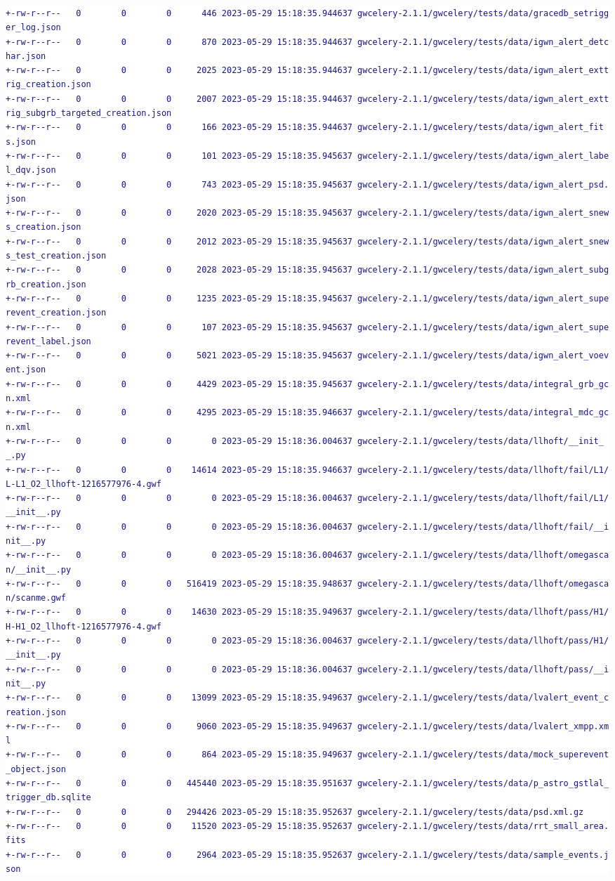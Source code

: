 ```diff
+-rw-r--r--   0        0        0      446 2023-05-29 15:18:35.944637 gwcelery-2.1.1/gwcelery/tests/data/gracedb_setrigger_log.json
+-rw-r--r--   0        0        0      870 2023-05-29 15:18:35.944637 gwcelery-2.1.1/gwcelery/tests/data/igwn_alert_detchar.json
+-rw-r--r--   0        0        0     2025 2023-05-29 15:18:35.944637 gwcelery-2.1.1/gwcelery/tests/data/igwn_alert_exttrig_creation.json
+-rw-r--r--   0        0        0     2007 2023-05-29 15:18:35.944637 gwcelery-2.1.1/gwcelery/tests/data/igwn_alert_exttrig_subgrb_targeted_creation.json
+-rw-r--r--   0        0        0      166 2023-05-29 15:18:35.944637 gwcelery-2.1.1/gwcelery/tests/data/igwn_alert_fits.json
+-rw-r--r--   0        0        0      101 2023-05-29 15:18:35.945637 gwcelery-2.1.1/gwcelery/tests/data/igwn_alert_label_dqv.json
+-rw-r--r--   0        0        0      743 2023-05-29 15:18:35.945637 gwcelery-2.1.1/gwcelery/tests/data/igwn_alert_psd.json
+-rw-r--r--   0        0        0     2020 2023-05-29 15:18:35.945637 gwcelery-2.1.1/gwcelery/tests/data/igwn_alert_snews_creation.json
+-rw-r--r--   0        0        0     2012 2023-05-29 15:18:35.945637 gwcelery-2.1.1/gwcelery/tests/data/igwn_alert_snews_test_creation.json
+-rw-r--r--   0        0        0     2028 2023-05-29 15:18:35.945637 gwcelery-2.1.1/gwcelery/tests/data/igwn_alert_subgrb_creation.json
+-rw-r--r--   0        0        0     1235 2023-05-29 15:18:35.945637 gwcelery-2.1.1/gwcelery/tests/data/igwn_alert_superevent_creation.json
+-rw-r--r--   0        0        0      107 2023-05-29 15:18:35.945637 gwcelery-2.1.1/gwcelery/tests/data/igwn_alert_superevent_label.json
+-rw-r--r--   0        0        0     5021 2023-05-29 15:18:35.945637 gwcelery-2.1.1/gwcelery/tests/data/igwn_alert_voevent.json
+-rw-r--r--   0        0        0     4429 2023-05-29 15:18:35.945637 gwcelery-2.1.1/gwcelery/tests/data/integral_grb_gcn.xml
+-rw-r--r--   0        0        0     4295 2023-05-29 15:18:35.946637 gwcelery-2.1.1/gwcelery/tests/data/integral_mdc_gcn.xml
+-rw-r--r--   0        0        0        0 2023-05-29 15:18:36.004637 gwcelery-2.1.1/gwcelery/tests/data/llhoft/__init__.py
+-rw-r--r--   0        0        0    14614 2023-05-29 15:18:35.946637 gwcelery-2.1.1/gwcelery/tests/data/llhoft/fail/L1/L-L1_O2_llhoft-1216577976-4.gwf
+-rw-r--r--   0        0        0        0 2023-05-29 15:18:36.004637 gwcelery-2.1.1/gwcelery/tests/data/llhoft/fail/L1/__init__.py
+-rw-r--r--   0        0        0        0 2023-05-29 15:18:36.004637 gwcelery-2.1.1/gwcelery/tests/data/llhoft/fail/__init__.py
+-rw-r--r--   0        0        0        0 2023-05-29 15:18:36.004637 gwcelery-2.1.1/gwcelery/tests/data/llhoft/omegascan/__init__.py
+-rw-r--r--   0        0        0   516419 2023-05-29 15:18:35.948637 gwcelery-2.1.1/gwcelery/tests/data/llhoft/omegascan/scanme.gwf
+-rw-r--r--   0        0        0    14630 2023-05-29 15:18:35.949637 gwcelery-2.1.1/gwcelery/tests/data/llhoft/pass/H1/H-H1_O2_llhoft-1216577976-4.gwf
+-rw-r--r--   0        0        0        0 2023-05-29 15:18:36.004637 gwcelery-2.1.1/gwcelery/tests/data/llhoft/pass/H1/__init__.py
+-rw-r--r--   0        0        0        0 2023-05-29 15:18:36.004637 gwcelery-2.1.1/gwcelery/tests/data/llhoft/pass/__init__.py
+-rw-r--r--   0        0        0    13099 2023-05-29 15:18:35.949637 gwcelery-2.1.1/gwcelery/tests/data/lvalert_event_creation.json
+-rw-r--r--   0        0        0     9060 2023-05-29 15:18:35.949637 gwcelery-2.1.1/gwcelery/tests/data/lvalert_xmpp.xml
+-rw-r--r--   0        0        0      864 2023-05-29 15:18:35.949637 gwcelery-2.1.1/gwcelery/tests/data/mock_superevent_object.json
+-rw-r--r--   0        0        0   445440 2023-05-29 15:18:35.951637 gwcelery-2.1.1/gwcelery/tests/data/p_astro_gstlal_trigger_db.sqlite
+-rw-r--r--   0        0        0   294426 2023-05-29 15:18:35.952637 gwcelery-2.1.1/gwcelery/tests/data/psd.xml.gz
+-rw-r--r--   0        0        0    11520 2023-05-29 15:18:35.952637 gwcelery-2.1.1/gwcelery/tests/data/rrt_small_area.fits
+-rw-r--r--   0        0        0     2964 2023-05-29 15:18:35.952637 gwcelery-2.1.1/gwcelery/tests/data/sample_events.json
```